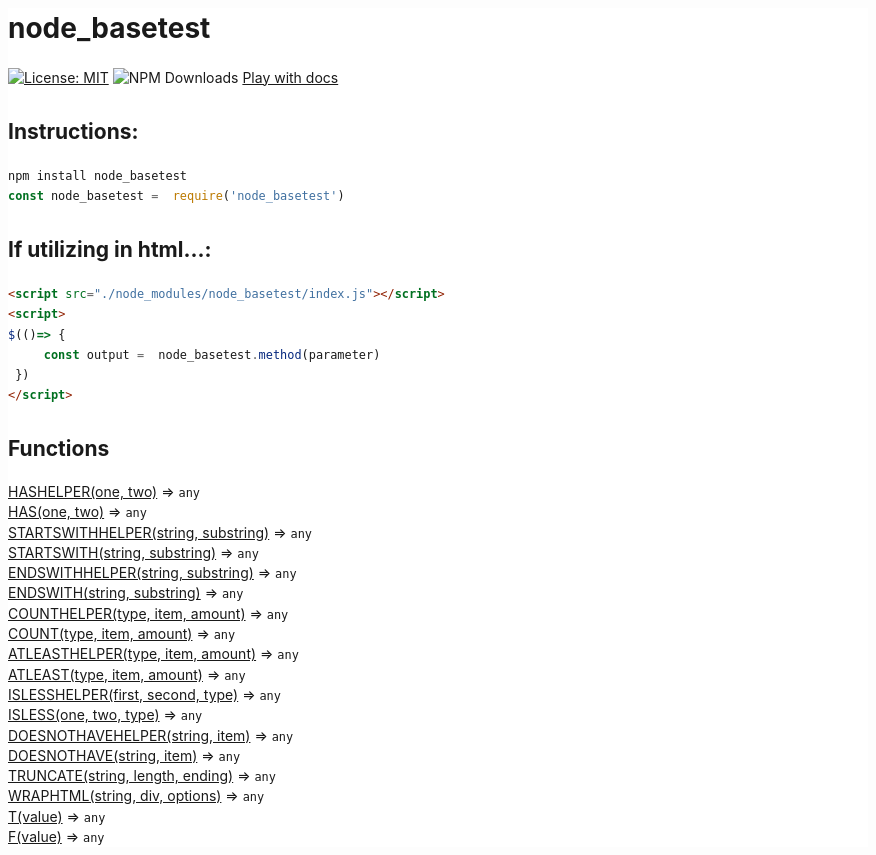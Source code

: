 # node_basetest

[![License: MIT](https://img.shields.io/badge/License-MIT-yellow.svg)](https://opensource.org/licenses/MIT)
![NPM Downloads](https://img.shields.io/npm/dw/node_basetest)
[Play with docs](https://zen-out.github.io/modules/node_basetest.html)
## Instructions: 

```js
npm install node_basetest
const node_basetest =  require('node_basetest')
```

## If utilizing in html...: 
```html
<script src="./node_modules/node_basetest/index.js"></script>
<script> 
$(()=> { 
     const output =  node_basetest.method(parameter)
 })
</script>
```


## Functions

<dl>
<dt><a href="#HASHELPER">HASHELPER(one, two)</a> ⇒ <code>any</code></dt>
<dd></dd>
<dt><a href="#HAS">HAS(one, two)</a> ⇒ <code>any</code></dt>
<dd></dd>
<dt><a href="#STARTSWITHHELPER">STARTSWITHHELPER(string, substring)</a> ⇒ <code>any</code></dt>
<dd></dd>
<dt><a href="#STARTSWITH">STARTSWITH(string, substring)</a> ⇒ <code>any</code></dt>
<dd></dd>
<dt><a href="#ENDSWITHHELPER">ENDSWITHHELPER(string, substring)</a> ⇒ <code>any</code></dt>
<dd></dd>
<dt><a href="#ENDSWITH">ENDSWITH(string, substring)</a> ⇒ <code>any</code></dt>
<dd></dd>
<dt><a href="#COUNTHELPER">COUNTHELPER(type, item, amount)</a> ⇒ <code>any</code></dt>
<dd></dd>
<dt><a href="#COUNT">COUNT(type, item, amount)</a> ⇒ <code>any</code></dt>
<dd></dd>
<dt><a href="#ATLEASTHELPER">ATLEASTHELPER(type, item, amount)</a> ⇒ <code>any</code></dt>
<dd></dd>
<dt><a href="#ATLEAST">ATLEAST(type, item, amount)</a> ⇒ <code>any</code></dt>
<dd></dd>
<dt><a href="#ISLESSHELPER">ISLESSHELPER(first, second, type)</a> ⇒ <code>any</code></dt>
<dd></dd>
<dt><a href="#ISLESS">ISLESS(one, two, type)</a> ⇒ <code>any</code></dt>
<dd></dd>
<dt><a href="#DOESNOTHAVEHELPER">DOESNOTHAVEHELPER(string, item)</a> ⇒ <code>any</code></dt>
<dd></dd>
<dt><a href="#DOESNOTHAVE">DOESNOTHAVE(string, item)</a> ⇒ <code>any</code></dt>
<dd></dd>
<dt><a href="#TRUNCATE">TRUNCATE(string, length, ending)</a> ⇒ <code>any</code></dt>
<dd></dd>
<dt><a href="#WRAPHTML">WRAPHTML(string, div, options)</a> ⇒ <code>any</code></dt>
<dd></dd>
<dt><a href="#T">T(value)</a> ⇒ <code>any</code></dt>
<dd></dd>
<dt><a href="#F">F(value)</a> ⇒ <code>any</code></dt>